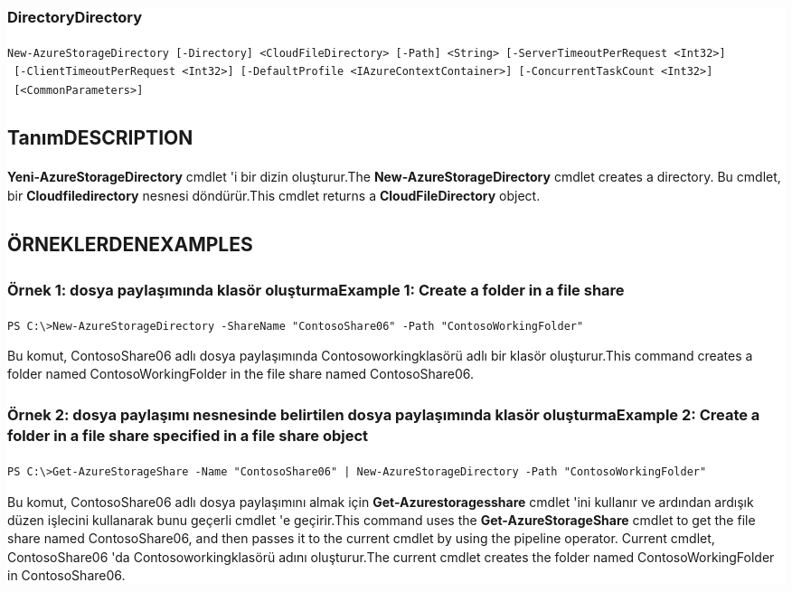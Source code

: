 ### <span data-ttu-id="890c3-107">Directory</span><span class="sxs-lookup"><span data-stu-id="890c3-107">Directory</span></span>
```
New-AzureStorageDirectory [-Directory] <CloudFileDirectory> [-Path] <String> [-ServerTimeoutPerRequest <Int32>]
 [-ClientTimeoutPerRequest <Int32>] [-DefaultProfile <IAzureContextContainer>] [-ConcurrentTaskCount <Int32>]
 [<CommonParameters>]
```

## <span data-ttu-id="890c3-108">Tanım</span><span class="sxs-lookup"><span data-stu-id="890c3-108">DESCRIPTION</span></span>
<span data-ttu-id="890c3-109">**Yeni-AzureStorageDirectory** cmdlet 'i bir dizin oluşturur.</span><span class="sxs-lookup"><span data-stu-id="890c3-109">The **New-AzureStorageDirectory** cmdlet creates a directory.</span></span>
<span data-ttu-id="890c3-110">Bu cmdlet, bir **Cloudfiledirectory** nesnesi döndürür.</span><span class="sxs-lookup"><span data-stu-id="890c3-110">This cmdlet returns a **CloudFileDirectory** object.</span></span>

## <span data-ttu-id="890c3-111">ÖRNEKLERDEN</span><span class="sxs-lookup"><span data-stu-id="890c3-111">EXAMPLES</span></span>

### <span data-ttu-id="890c3-112">Örnek 1: dosya paylaşımında klasör oluşturma</span><span class="sxs-lookup"><span data-stu-id="890c3-112">Example 1: Create a folder in a file share</span></span>
```
PS C:\>New-AzureStorageDirectory -ShareName "ContosoShare06" -Path "ContosoWorkingFolder"
```

<span data-ttu-id="890c3-113">Bu komut, ContosoShare06 adlı dosya paylaşımında Contosoworkingklasörü adlı bir klasör oluşturur.</span><span class="sxs-lookup"><span data-stu-id="890c3-113">This command creates a folder named ContosoWorkingFolder in the file share named ContosoShare06.</span></span>

### <span data-ttu-id="890c3-114">Örnek 2: dosya paylaşımı nesnesinde belirtilen dosya paylaşımında klasör oluşturma</span><span class="sxs-lookup"><span data-stu-id="890c3-114">Example 2: Create a folder in a file share specified in a file share object</span></span>
```
PS C:\>Get-AzureStorageShare -Name "ContosoShare06" | New-AzureStorageDirectory -Path "ContosoWorkingFolder"
```

<span data-ttu-id="890c3-115">Bu komut, ContosoShare06 adlı dosya paylaşımını almak için **Get-Azurestoragesshare** cmdlet 'ini kullanır ve ardından ardışık düzen işlecini kullanarak bunu geçerli cmdlet 'e geçirir.</span><span class="sxs-lookup"><span data-stu-id="890c3-115">This command uses the **Get-AzureStorageShare** cmdlet to get the file share named ContosoShare06, and then passes it to the current cmdlet by using the pipeline operator.</span></span>
<span data-ttu-id="890c3-116">Current cmdlet, ContosoShare06 'da Contosoworkingklasörü adını oluşturur.</span><span class="sxs-lookup"><span data-stu-id="890c3-116">The current cmdlet creates the folder named ContosoWorkingFolder in ContosoShare06.</span></span>
